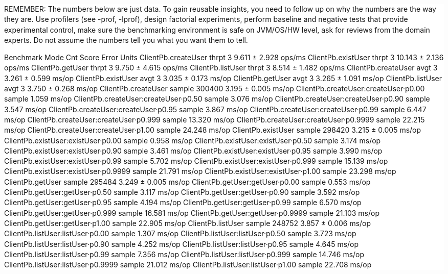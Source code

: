 REMEMBER: The numbers below are just data. To gain reusable insights, you need to follow up on
why the numbers are the way they are. Use profilers (see -prof, -lprof), design factorial
experiments, perform baseline and negative tests that provide experimental control, make sure
the benchmarking environment is safe on JVM/OS/HW level, ask for reviews from the domain experts.
Do not assume the numbers tell you what you want them to tell.

Benchmark                                 Mode     Cnt   Score   Error   Units
ClientPb.createUser                      thrpt       3   9.611 ± 2.928  ops/ms
ClientPb.existUser                       thrpt       3  10.143 ± 2.136  ops/ms
ClientPb.getUser                         thrpt       3   9.750 ± 4.615  ops/ms
ClientPb.listUser                        thrpt       3   8.514 ± 1.482  ops/ms
ClientPb.createUser                       avgt       3   3.261 ± 0.599   ms/op
ClientPb.existUser                        avgt       3   3.035 ± 0.173   ms/op
ClientPb.getUser                          avgt       3   3.265 ± 1.091   ms/op
ClientPb.listUser                         avgt       3   3.750 ± 0.268   ms/op
ClientPb.createUser                     sample  300400   3.195 ± 0.005   ms/op
ClientPb.createUser:createUser·p0.00    sample           1.059           ms/op
ClientPb.createUser:createUser·p0.50    sample           3.076           ms/op
ClientPb.createUser:createUser·p0.90    sample           3.547           ms/op
ClientPb.createUser:createUser·p0.95    sample           3.867           ms/op
ClientPb.createUser:createUser·p0.99    sample           6.447           ms/op
ClientPb.createUser:createUser·p0.999   sample          13.320           ms/op
ClientPb.createUser:createUser·p0.9999  sample          22.215           ms/op
ClientPb.createUser:createUser·p1.00    sample          24.248           ms/op
ClientPb.existUser                      sample  298420   3.215 ± 0.005   ms/op
ClientPb.existUser:existUser·p0.00      sample           0.958           ms/op
ClientPb.existUser:existUser·p0.50      sample           3.174           ms/op
ClientPb.existUser:existUser·p0.90      sample           3.461           ms/op
ClientPb.existUser:existUser·p0.95      sample           3.990           ms/op
ClientPb.existUser:existUser·p0.99      sample           5.702           ms/op
ClientPb.existUser:existUser·p0.999     sample          15.139           ms/op
ClientPb.existUser:existUser·p0.9999    sample          21.791           ms/op
ClientPb.existUser:existUser·p1.00      sample          23.298           ms/op
ClientPb.getUser                        sample  295484   3.249 ± 0.005   ms/op
ClientPb.getUser:getUser·p0.00          sample           0.553           ms/op
ClientPb.getUser:getUser·p0.50          sample           3.117           ms/op
ClientPb.getUser:getUser·p0.90          sample           3.592           ms/op
ClientPb.getUser:getUser·p0.95          sample           4.194           ms/op
ClientPb.getUser:getUser·p0.99          sample           6.570           ms/op
ClientPb.getUser:getUser·p0.999         sample          16.581           ms/op
ClientPb.getUser:getUser·p0.9999        sample          21.103           ms/op
ClientPb.getUser:getUser·p1.00          sample          22.905           ms/op
ClientPb.listUser                       sample  248752   3.857 ± 0.006   ms/op
ClientPb.listUser:listUser·p0.00        sample           1.307           ms/op
ClientPb.listUser:listUser·p0.50        sample           3.723           ms/op
ClientPb.listUser:listUser·p0.90        sample           4.252           ms/op
ClientPb.listUser:listUser·p0.95        sample           4.645           ms/op
ClientPb.listUser:listUser·p0.99        sample           7.356           ms/op
ClientPb.listUser:listUser·p0.999       sample          14.746           ms/op
ClientPb.listUser:listUser·p0.9999      sample          21.012           ms/op
ClientPb.listUser:listUser·p1.00        sample          22.708           ms/op
